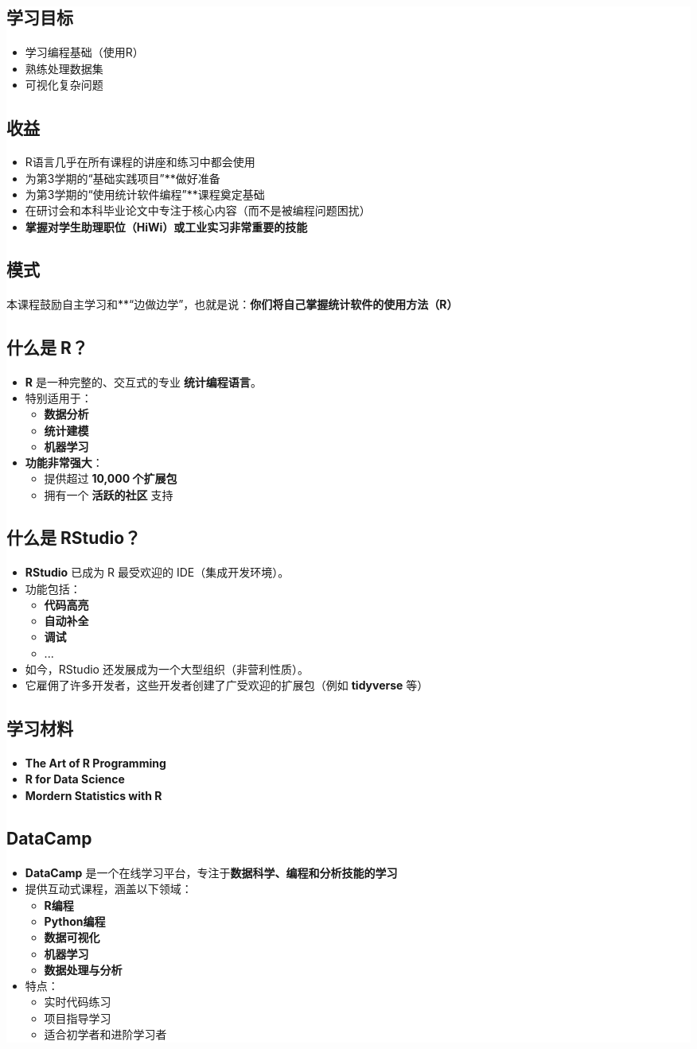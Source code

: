 
## **学习目标**

- 学习编程基础（使用R）
- 熟练处理数据集
- 可视化复杂问题

## **收益**

- R语言几乎在所有课程的讲座和练习中都会使用
- 为第3学期的“基础实践项目”**做好准备
- 为第3学期的“使用统计软件编程”**课程奠定基础
- 在研讨会和本科毕业论文中专注于核心内容（而不是被编程问题困扰）
- **掌握对学生助理职位（HiWi）或工业实习非常重要的技能**

## 模式

本课程鼓励自主学习和**“边做边学”，也就是说：**你们将自己掌握统计软件的使用方法（R）**

## 什么是 R？

- **R** 是一种完整的、交互式的专业 **统计编程语言**。
- 特别适用于：
    - **数据分析**
    - **统计建模**
    - **机器学习**
- **功能非常强大**：
    - 提供超过 **10,000 个扩展包**
    - 拥有一个 **活跃的社区** 支持

## 什么是 RStudio？

- **RStudio** 已成为 R 最受欢迎的 IDE（集成开发环境）。
- 功能包括：
    - **代码高亮**
    - **自动补全**
    - **调试**
    - ...
- 如今，RStudio 还发展成为一个大型组织（非营利性质）。
- 它雇佣了许多开发者，这些开发者创建了广受欢迎的扩展包（例如 **tidyverse** 等）

## 学习材料

- **The Art of R Programming**
- **R for Data Science**
- **Mordern Statistics with R**

## **DataCamp**

- **DataCamp** 是一个在线学习平台，专注于**数据科学、编程和分析技能的学习**
- 提供互动式课程，涵盖以下领域：
    - **R编程**
    - **Python编程**
    - **数据可视化**
    - **机器学习**
    - **数据处理与分析**
- 特点：
    - 实时代码练习
    - 项目指导学习
    - 适合初学者和进阶学习者
